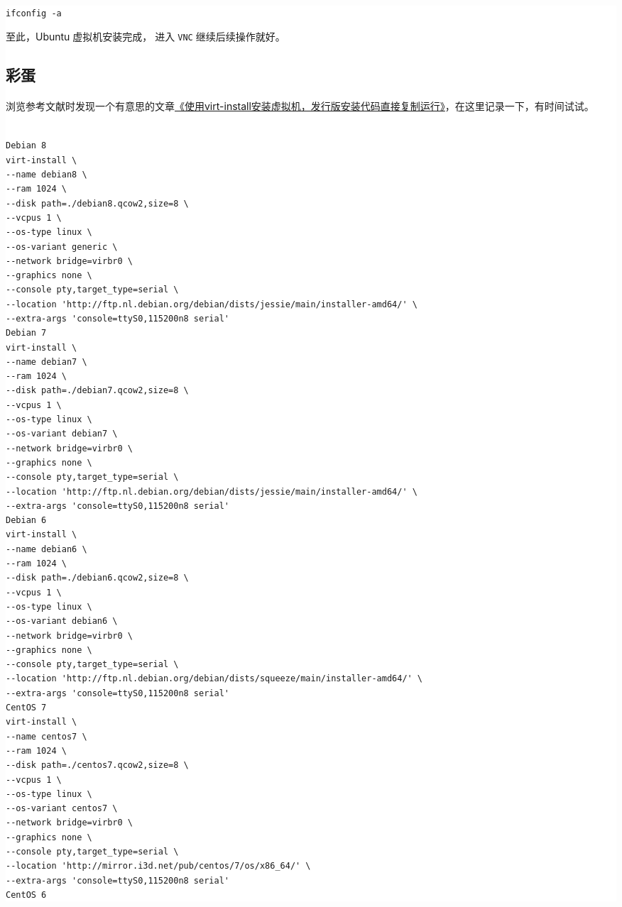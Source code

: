 `ifconfig -a`

至此，Ubuntu 虚拟机安装完成， 进入 `VNC` 继续后续操作就好。


## 彩蛋

浏览参考文献时发现一个有意思的文章[《使用virt-install安装虚拟机，发行版安装代码直接复制运行》](https://raymii.org/s/articles/virt-install_introduction_and_copy_paste_distro_install_commands.html)，在这里记录一下，有时间试试。

```

Debian 8
virt-install \
--name debian8 \
--ram 1024 \
--disk path=./debian8.qcow2,size=8 \
--vcpus 1 \
--os-type linux \
--os-variant generic \
--network bridge=virbr0 \
--graphics none \
--console pty,target_type=serial \
--location 'http://ftp.nl.debian.org/debian/dists/jessie/main/installer-amd64/' \
--extra-args 'console=ttyS0,115200n8 serial'
Debian 7
virt-install \
--name debian7 \
--ram 1024 \
--disk path=./debian7.qcow2,size=8 \
--vcpus 1 \
--os-type linux \
--os-variant debian7 \
--network bridge=virbr0 \
--graphics none \
--console pty,target_type=serial \
--location 'http://ftp.nl.debian.org/debian/dists/jessie/main/installer-amd64/' \
--extra-args 'console=ttyS0,115200n8 serial'
Debian 6
virt-install \
--name debian6 \
--ram 1024 \
--disk path=./debian6.qcow2,size=8 \
--vcpus 1 \
--os-type linux \
--os-variant debian6 \
--network bridge=virbr0 \
--graphics none \
--console pty,target_type=serial \
--location 'http://ftp.nl.debian.org/debian/dists/squeeze/main/installer-amd64/' \
--extra-args 'console=ttyS0,115200n8 serial'
CentOS 7
virt-install \
--name centos7 \
--ram 1024 \
--disk path=./centos7.qcow2,size=8 \
--vcpus 1 \
--os-type linux \
--os-variant centos7 \
--network bridge=virbr0 \
--graphics none \
--console pty,target_type=serial \
--location 'http://mirror.i3d.net/pub/centos/7/os/x86_64/' \
--extra-args 'console=ttyS0,115200n8 serial'
CentOS 6
```